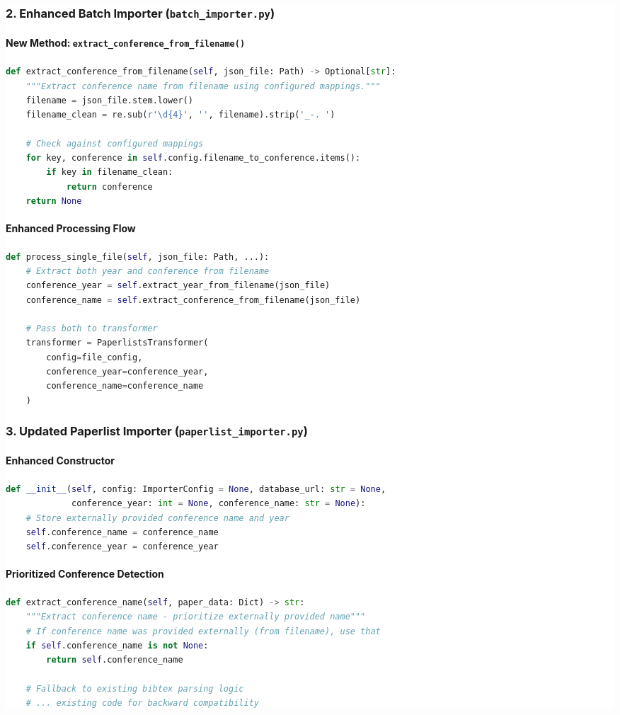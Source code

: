 ### 2. Enhanced Batch Importer (`batch_importer.py`)

#### New Method: `extract_conference_from_filename()`
```python
def extract_conference_from_filename(self, json_file: Path) -> Optional[str]:
    """Extract conference name from filename using configured mappings."""
    filename = json_file.stem.lower()
    filename_clean = re.sub(r'\d{4}', '', filename).strip('_-. ')
    
    # Check against configured mappings
    for key, conference in self.config.filename_to_conference.items():
        if key in filename_clean:
            return conference
    return None
```

#### Enhanced Processing Flow
```python
def process_single_file(self, json_file: Path, ...):
    # Extract both year and conference from filename
    conference_year = self.extract_year_from_filename(json_file)
    conference_name = self.extract_conference_from_filename(json_file)
    
    # Pass both to transformer
    transformer = PaperlistsTransformer(
        config=file_config, 
        conference_year=conference_year,
        conference_name=conference_name
    )
```

### 3. Updated Paperlist Importer (`paperlist_importer.py`)

#### Enhanced Constructor
```python
def __init__(self, config: ImporterConfig = None, database_url: str = None, 
             conference_year: int = None, conference_name: str = None):
    # Store externally provided conference name and year
    self.conference_name = conference_name
    self.conference_year = conference_year
```

#### Prioritized Conference Detection
```python
def extract_conference_name(self, paper_data: Dict) -> str:
    """Extract conference name - prioritize externally provided name"""
    # If conference name was provided externally (from filename), use that
    if self.conference_name is not None:
        return self.conference_name
    
    # Fallback to existing bibtex parsing logic
    # ... existing code for backward compatibility
```
